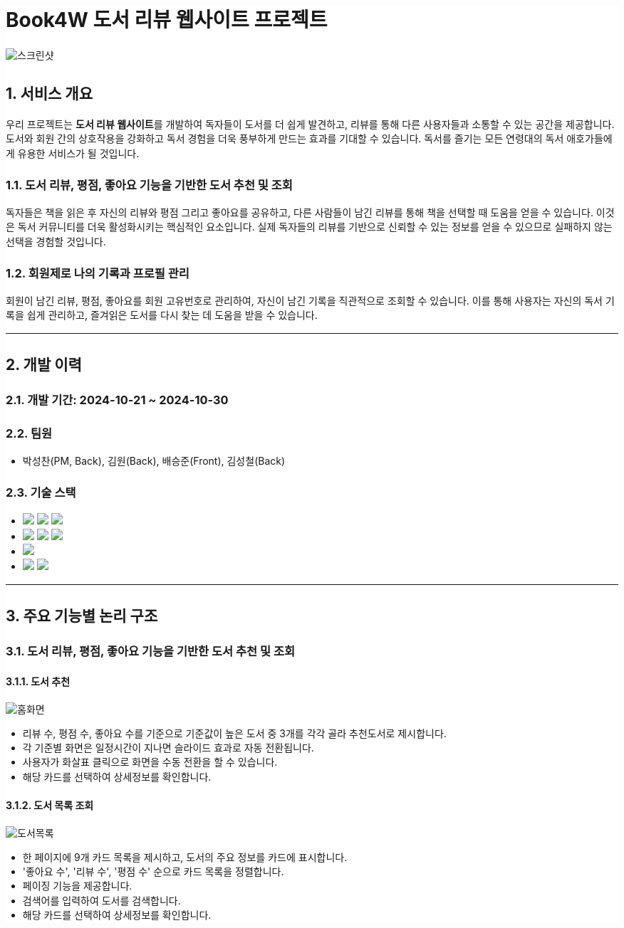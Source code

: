 # Book4W 도서 리뷰 웹사이트 프로젝트

<img width="917" alt="스크린샷" src="https://github.com/user-attachments/assets/74fcf318-75da-4603-9ec3-0d3f076265c8">

## 1. 서비스 개요

우리 프로젝트는 **도서 리뷰 웹사이트**를 개발하여 독자들이 도서를 더 쉽게 발견하고, 리뷰를 통해 다른 사용자들과 소통할 수 있는 공간을 제공합니다. 도서와 회원 간의 상호작용을 강화하고 독서 경험을 더욱 풍부하게 만드는 효과를 기대할 수 있습니다. 독서를 즐기는 모든 연령대의 독서 애호가들에게 유용한 서비스가 될 것입니다.

### 1.1. 도서 리뷰, 평점, 좋아요 기능을 기반한 도서 추천 및 조회

독자들은 책을 읽은 후 자신의 리뷰와 평점 그리고 좋아요를 공유하고, 다른 사람들이 남긴 리뷰를 통해 책을 선택할 때 도움을 얻을 수 있습니다. 이것은 독서 커뮤니티를 더욱 활성화시키는 핵심적인 요소입니다. 실제 독자들의 리뷰를 기반으로 신뢰할 수 있는 정보를 얻을 수 있으므로 실패하지 않는 선택을 경험할 것입니다.

### 1.2. 회원제로 나의 기록과 프로필 관리

회원이 남긴 리뷰, 평점, 좋아요를 회원 고유번호로 관리하여, 자신이 남긴 기록을 직관적으로 조회할 수 있습니다. 이를 통해 사용자는 자신의 독서 기록을 쉽게 관리하고, 즐겨읽은 도서를 다시 찾는 데 도움을 받을 수 있습니다.

---
## 2. 개발 이력
### 2.1. 개발 기간: 2024-10-21 ~ 2024-10-30
### 2.2. 팀원
- 박성찬(PM, Back), 김원(Back), 배승준(Front), 김성철(Back)
### 2.3. 기술 스택

- <img src="https://img.shields.io/badge/HTML5-E34F26?style=for-the-badge&logo=HTML5&logoColor=white"> <img src="https://img.shields.io/badge/CSS3-1572B6?style=for-the-badge&logo=CSS3&logoColor=white"> <img src="https://img.shields.io/badge/JavaScript-F7DF1E?style=for-the-badge&logo=JavaScript&logoColor=white">
- <img src="https://img.shields.io/badge/java-007396?style=for-the-badge&logo=OpenJDK&logoColor=white"> <img src="https://img.shields.io/badge/springboot-6DB33F?style=for-the-badge&logo=springboot&logoColor=white"> <img src="https://img.shields.io/badge/hibernate-59666C?style=for-the-badge&logo=hibernate&logoColor=white">
- <img src="https://img.shields.io/badge/MySQL-4479A1?style=for-the-badge&logo=MySQL&logoColor=white">
- <img src="https://img.shields.io/badge/github-181717?style=for-the-badge&logo=github&logoColor=white"> <img src="https://img.shields.io/badge/notion-00148C?style=for-the-badge&logo=notion&logoColor=white">

---
## 3. 주요 기능별 논리 구조
### 3.1. 도서 리뷰, 평점, 좋아요 기능을 기반한 도서 추천 및 조회
#### 3.1.1. 도서 추천
![홈화면](https://github.com/user-attachments/assets/ebdfb0a5-6483-4f9c-8e79-114f5339e9fc)
- 리뷰 수, 평점 수, 좋아요 수를 기준으로 기준값이 높은 도서 중 3개를 각각 골라 추천도서로 제시합니다.
- 각 기준별 화면은 일정시간이 지나면 슬라이드 효과로 자동 전환됩니다.
- 사용자가 화살표 클릭으로 화면을 수동 전환을 할 수 있습니다.
- 해당 카드를 선택하여 상세정보를 확인합니다.

#### 3.1.2. 도서 목록 조회
![도서목록](https://github.com/user-attachments/assets/b9b23f40-82c1-4365-9fef-1c5666c5ef73)
- 한 페이지에 9개 카드 목록을 제시하고, 도서의 주요 정보를 카드에 표시합니다.
- '좋아요 수', '리뷰 수', '평점 수' 순으로 카드 목록을 정렬합니다.
- 페이징 기능을 제공합니다.
- 검색어를 입력하여 도서를 검색합니다.
- 해당 카드를 선택하여 상세정보를 확인합니다.
